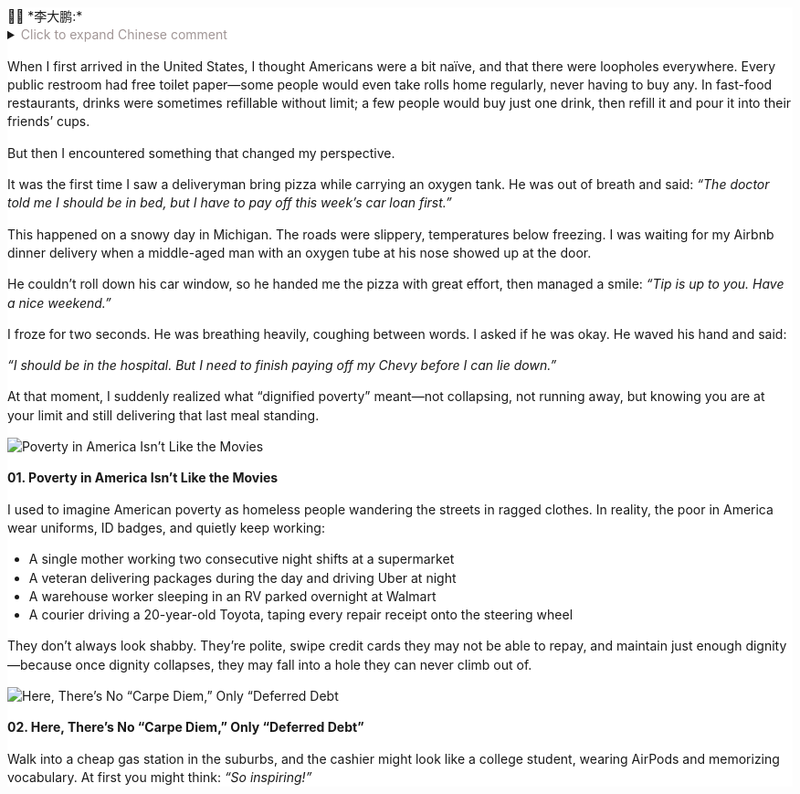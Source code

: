 
<div class="comment-block">
🧑‍💼 *李大鹏​​:*
<details><summary><span style="cursor:pointer; color: #a19696">
Click to expand Chinese comment</span>
</summary></details>
<div class="translated-text">

When I first arrived in the United States, I thought Americans were a bit naïve, and that there were loopholes everywhere. Every public restroom had free toilet paper—some people would even take rolls home regularly, never having to buy any. In fast-food restaurants, drinks were sometimes refillable without limit; a few people would buy just one drink, then refill it and pour it into their friends’ cups.  

But then I encountered something that changed my perspective.  

It was the first time I saw a deliveryman bring pizza while carrying an oxygen tank. He was out of breath and said: *“The doctor told me I should be in bed, but I have to pay off this week’s car loan first.”*  

This happened on a snowy day in Michigan. The roads were slippery, temperatures below freezing. I was waiting for my Airbnb dinner delivery when a middle-aged man with an oxygen tube at his nose showed up at the door.  

He couldn’t roll down his car window, so he handed me the pizza with great effort, then managed a smile: *“Tip is up to you. Have a nice weekend.”*  

I froze for two seconds. He was breathing heavily, coughing between words. I asked if he was okay. He waved his hand and said:  

*“I should be in the hospital. But I need to finish paying off my Chevy before I can lie down.”*  

At that moment, I suddenly realized what “dignified poverty” meant—not collapsing, not running away, but knowing you are at your limit and still delivering that last meal standing.  

![](images/2025/America-part1-01.webp (Poverty in America Isn’t Like the Movies))

**01. Poverty in America Isn’t Like the Movies** 

I used to imagine American poverty as homeless people wandering the streets in ragged clothes. In reality, the poor in America wear uniforms, ID badges, and quietly keep working:  

- A single mother working two consecutive night shifts at a supermarket  
- A veteran delivering packages during the day and driving Uber at night  
- A warehouse worker sleeping in an RV parked overnight at Walmart  
- A courier driving a 20-year-old Toyota, taping every repair receipt onto the steering wheel  

They don’t always look shabby. They’re polite, swipe credit cards they may not be able to repay, and maintain just enough dignity—because once dignity collapses, they may fall into a hole they can never climb out of.  

![](images/2025/America-part1-02.webp (Here, There’s No “Carpe Diem,” Only “Deferred Debt))

**02. Here, There’s No “Carpe Diem,” Only “Deferred Debt”** 

Walk into a cheap gas station in the suburbs, and the cashier might look like a college student, wearing AirPods and memorizing vocabulary. At first you might think: *“So inspiring!”*  
